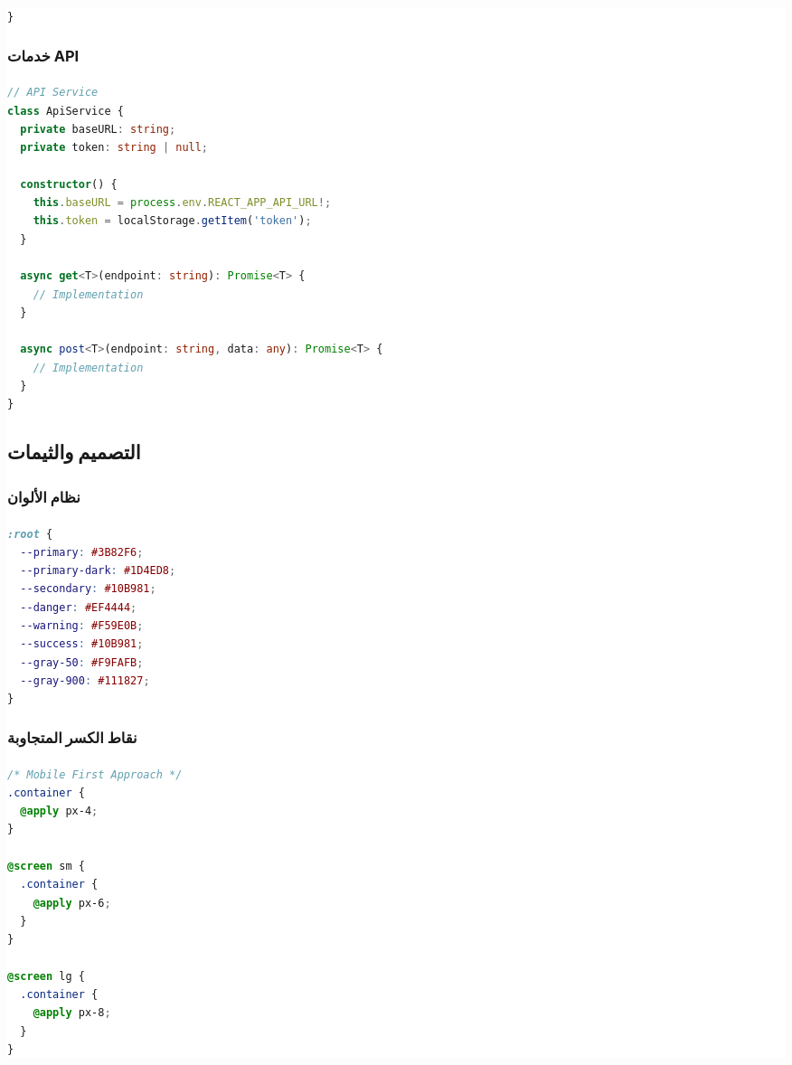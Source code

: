```typescript
}
```

### خدمات API
```typescript
// API Service
class ApiService {
  private baseURL: string;
  private token: string | null;

  constructor() {
    this.baseURL = process.env.REACT_APP_API_URL!;
    this.token = localStorage.getItem('token');
  }

  async get<T>(endpoint: string): Promise<T> {
    // Implementation
  }

  async post<T>(endpoint: string, data: any): Promise<T> {
    // Implementation
  }
}
```

## التصميم والثيمات

### نظام الألوان
```css
:root {
  --primary: #3B82F6;
  --primary-dark: #1D4ED8;
  --secondary: #10B981;
  --danger: #EF4444;
  --warning: #F59E0B;
  --success: #10B981;
  --gray-50: #F9FAFB;
  --gray-900: #111827;
}
```

### نقاط الكسر المتجاوبة
```css
/* Mobile First Approach */
.container {
  @apply px-4;
}

@screen sm {
  .container {
    @apply px-6;
  }
}

@screen lg {
  .container {
    @apply px-8;
  }
}
```
